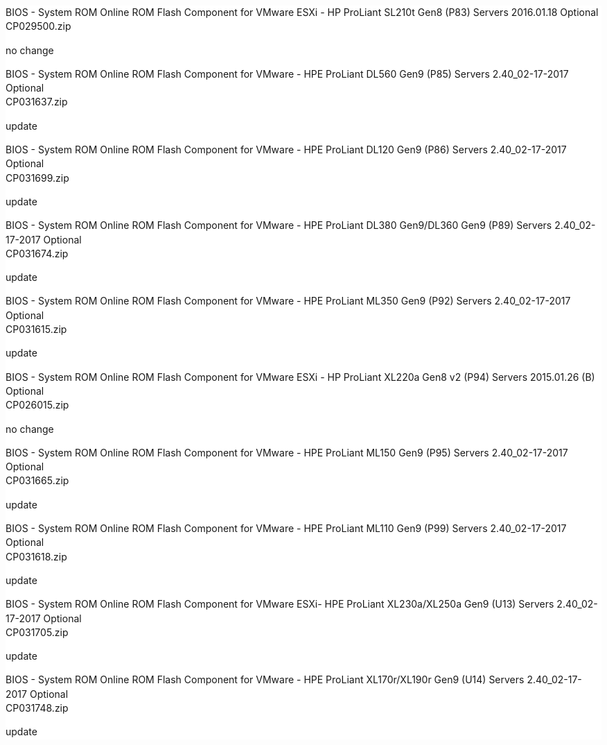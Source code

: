 BIOS - System ROM	Online ROM Flash Component for VMware ESXi - HP ProLiant SL210t Gen8 (P83) Servers	2016.01.18	Optional	
CP029500.zip

no change

BIOS - System ROM	Online ROM Flash Component for VMware - HPE ProLiant DL560 Gen9 (P85) Servers	2.40_02-17-2017	Optional	
CP031637.zip

update

BIOS - System ROM	Online ROM Flash Component for VMware - HPE ProLiant DL120 Gen9 (P86) Servers	2.40_02-17-2017	Optional	
CP031699.zip

update

BIOS - System ROM	Online ROM Flash Component for VMware - HPE ProLiant DL380 Gen9/DL360 Gen9 (P89) Servers	2.40_02-17-2017	Optional	
CP031674.zip

update

BIOS - System ROM	Online ROM Flash Component for VMware - HPE ProLiant ML350 Gen9 (P92) Servers	2.40_02-17-2017	Optional	
CP031615.zip

update

BIOS - System ROM	Online ROM Flash Component for VMware ESXi - HP ProLiant XL220a Gen8 v2 (P94) Servers	2015.01.26 (B)	Optional	
CP026015.zip

no change

BIOS - System ROM	Online ROM Flash Component for VMware - HPE ProLiant ML150 Gen9 (P95) Servers	2.40_02-17-2017	Optional	
CP031665.zip

update

BIOS - System ROM	Online ROM Flash Component for VMware - HPE ProLiant ML110 Gen9 (P99) Servers	2.40_02-17-2017	Optional	
CP031618.zip

update

BIOS - System ROM	Online ROM Flash Component for VMware ESXi- HPE ProLiant XL230a/XL250a Gen9 (U13) Servers	2.40_02-17-2017	Optional	
CP031705.zip

update

BIOS - System ROM	Online ROM Flash Component for VMware - HPE ProLiant XL170r/XL190r Gen9 (U14) Servers	2.40_02-17-2017	Optional	
CP031748.zip

update
